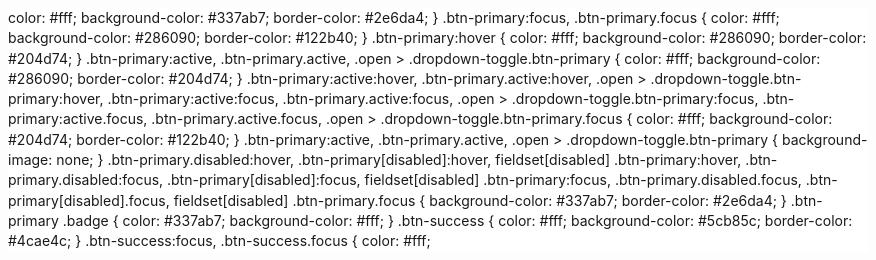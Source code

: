   color: #fff;
  background-color: #337ab7;
  border-color: #2e6da4;
}
.btn-primary:focus,
.btn-primary.focus {
  color: #fff;
  background-color: #286090;
  border-color: #122b40;
}
.btn-primary:hover {
  color: #fff;
  background-color: #286090;
  border-color: #204d74;
}
.btn-primary:active,
.btn-primary.active,
.open > .dropdown-toggle.btn-primary {
  color: #fff;
  background-color: #286090;
  border-color: #204d74;
}
.btn-primary:active:hover,
.btn-primary.active:hover,
.open > .dropdown-toggle.btn-primary:hover,
.btn-primary:active:focus,
.btn-primary.active:focus,
.open > .dropdown-toggle.btn-primary:focus,
.btn-primary:active.focus,
.btn-primary.active.focus,
.open > .dropdown-toggle.btn-primary.focus {
  color: #fff;
  background-color: #204d74;
  border-color: #122b40;
}
.btn-primary:active,
.btn-primary.active,
.open > .dropdown-toggle.btn-primary {
  background-image: none;
}
.btn-primary.disabled:hover,
.btn-primary[disabled]:hover,
fieldset[disabled] .btn-primary:hover,
.btn-primary.disabled:focus,
.btn-primary[disabled]:focus,
fieldset[disabled] .btn-primary:focus,
.btn-primary.disabled.focus,
.btn-primary[disabled].focus,
fieldset[disabled] .btn-primary.focus {
  background-color: #337ab7;
  border-color: #2e6da4;
}
.btn-primary .badge {
  color: #337ab7;
  background-color: #fff;
}
.btn-success {
  color: #fff;
  background-color: #5cb85c;
  border-color: #4cae4c;
}
.btn-success:focus,
.btn-success.focus {
  color: #fff;